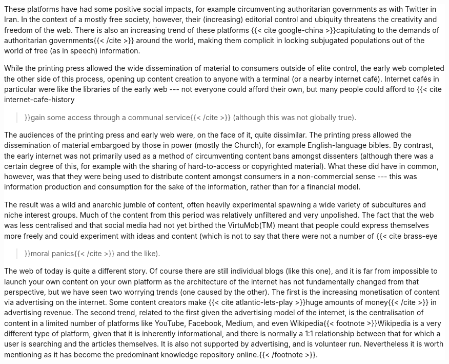 These platforms have had some positive social impacts, for example
circumventing authoritarian governments as with Twitter in Iran. In
the context of a mostly free society, however, their (increasing)
editorial control and ubiquity threatens the creativity and freedom
of the web. There is also an increasing trend of these platforms {{<
cite google-china >}}capitulating to the demands of authoritarian
governments{{< /cite >}} around the world, making them complicit in
locking subjugated populations out of the world of free (as in speech)
information.

While the printing press allowed the wide dissemination of material to
consumers outside of elite control, the early web completed the other
side of this process, opening up content creation to anyone with a
terminal (or a nearby internet café). Internet cafés in particular were
like the libraries of the early web --- not everyone could afford their
own, but many people could afford to {{< cite internet-cafe-history
>}}gain some access through a communal service{{< /cite >}} (although
this was not globally true).

The audiences of the printing press and early web were, on the face
of it, quite dissimilar. The printing press allowed the dissemination
of material embargoed by those in power (mostly the Church), for
example English-language bibles. By contrast, the early internet was
not primarily used as a method of circumventing content bans amongst
dissenters (although there was a certain degree of this, for example
with the sharing of hard-to-access or copyrighted material). What these
did have in common, however, was that they were being used to distribute
content amongst consumers in a non-commercial sense --- this was
information production and consumption for the sake of the information,
rather than for a financial model.

The result was a wild and anarchic jumble of content, often heavily
experimental spawning a wide variety of subcultures and niche interest
groups. Much of the content from this period was relatively unfiltered
and very unpolished. The fact that the web was less centralised and that
social media had not yet birthed the VirtuMob(TM) meant that people
could express themselves more freely and could experiment with ideas
and content (which is not to say that there were not a number of {{< cite brass-eye
>}}moral panics{{< /cite >}} and the like).

The web of today is quite a different story. Of course there are still
individual blogs (like this one), and it is far from impossible to
launch your own content on your own platform as the architecture of
the internet has not fundamentally changed from that perspective,
but we have seen two worrying trends (one caused by the other). The
first is the increasing monetisation of content via advertising on the
internet. Some content creators make {{< cite atlantic-lets-play >}}huge
amounts of money{{< /cite >}} in advertising revenue. The second trend,
related to the first given the advertising model of the internet, is the
centralisation of content in a limited number of platforms like YouTube,
Facebook, Medium, and even Wikipedia{{< footnote >}}Wikipedia is a very
different type of platform, given that it is inherently informational, and there
is normally a 1:1 relationship between that for which a user is searching and
the articles themselves. It is also not supported by advertising, and is
volunteer run. Nevertheless it is worth mentioning as it has become the
predominant knowledge repository online.{{< /footnote >}}.
